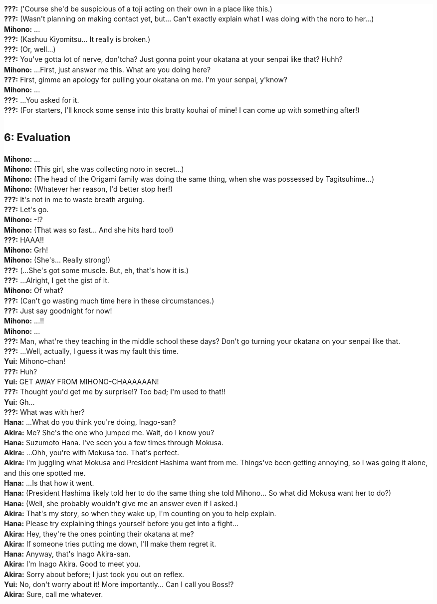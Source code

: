 **\?\?\?:** ('Course she'd be suspicious of a toji acting on their own in a place like this\.\)  
**\?\?\?:** (Wasn't planning on making contact yet, but\.\.\. Can't exactly explain what I was doing with the noro to her\.\.\.\)  
**Mihono:** \.\.\.  
**\?\?\?:** (Kashuu Kiyomitsu\.\.\. It really is broken\.\)  
**\?\?\?:** (Or, well\.\.\.\)  
**\?\?\?:** You've gotta lot of nerve, don'tcha\? Just gonna point your okatana at your senpai like that\? Huhh\?  
**Mihono:** \.\.\.First, just answer me this\. What are you doing here\?  
**\?\?\?:** First, gimme an apology for pulling your okatana on me\. I'm your senpai, y'know\?  
**Mihono:** \.\.\.  
**\?\?\?:** \.\.\.You asked for it\.  
**\?\?\?:** (For starters, I'll knock some sense into this bratty kouhai of mine\! I can come up with something after\!\)  

## 6: Evaluation
**Mihono:** \.\.\.  
**Mihono:** (This girl, she was collecting noro in secret\.\.\.\)  
**Mihono:** (The head of the Origami family was doing the same thing, when she was possessed by Tagitsuhime\.\.\.\)  
**Mihono:** (Whatever her reason, I'd better stop her\!\)  
**\?\?\?:** It's not in me to waste breath arguing\.  
**\?\?\?:** Let's go\.  
**Mihono:** -\!\?  
**Mihono:** (That was so fast\.\.\. And she hits hard too\!\)  
**\?\?\?:** HAAA\!\!  
**Mihono:** Grh\!  
**Mihono:** (She's\.\.\. Really strong\!\)  
**\?\?\?:** (\.\.\.She's got some muscle\. But, eh, that's how it is\.\)  
**\?\?\?:** \.\.\.Alright, I get the gist of it\.  
**Mihono:** Of what\?  
**\?\?\?:** (Can't go wasting much time here in these circumstances\.\)  
**\?\?\?:** Just say goodnight for now\!  
**Mihono:** \.\.\.\!\!  
**Mihono:** \.\.\.  
**\?\?\?:** Man, what're they teaching in the middle school these days\? Don't go turning your okatana on your senpai like that\.  
**\?\?\?:** \.\.\.Well, actually, I guess it was my fault this time\.  
**Yui:** Mihono-chan\!  
**\?\?\?:** Huh\?  
**Yui:** GET AWAY FROM MIHONO-CHAAAAAAN\!  
**\?\?\?:** Thought you'd get me by surprise\!\? Too bad; I'm used to that\!\!  
**Yui:** Gh\.\.\.  
**\?\?\?:** What was with her\?  
**Hana:** \.\.\.What do you think you're doing, Inago-san\?  
**Akira:** Me\? She's the one who jumped me\. Wait, do I know you\?  
**Hana:** Suzumoto Hana\. I've seen you a few times through Mokusa\.  
**Akira:** \.\.\.Ohh, you're with Mokusa too\. That's perfect\.  
**Akira:** I'm juggling what Mokusa and President Hashima want from me\. Things've been getting annoying, so I was going it alone, and this one spotted me\.  
**Hana:** \.\.\.Is that how it went\.  
**Hana:** (President Hashima likely told her to do the same thing she told Mihono\.\.\. So what did Mokusa want her to do\?\)  
**Hana:** (Well, she probably wouldn't give me an answer even if I asked\.\)  
**Akira:** That's my story, so when they wake up, I'm counting on you to help explain\.  
**Hana:** Please try explaining things yourself before you get into a fight\.\.\.  
**Akira:** Hey, they're the ones pointing their okatana at me\?  
**Akira:** If someone tries putting me down, I'll make them regret it\.  
**Hana:** Anyway, that's Inago Akira-san\.  
**Akira:** I'm Inago Akira\. Good to meet you\.  
**Akira:** Sorry about before; I just took you out on reflex\.  
**Yui:** No, don't worry about it\! More importantly\.\.\. Can I call you Boss\!\?  
**Akira:** Sure, call me whatever\.  